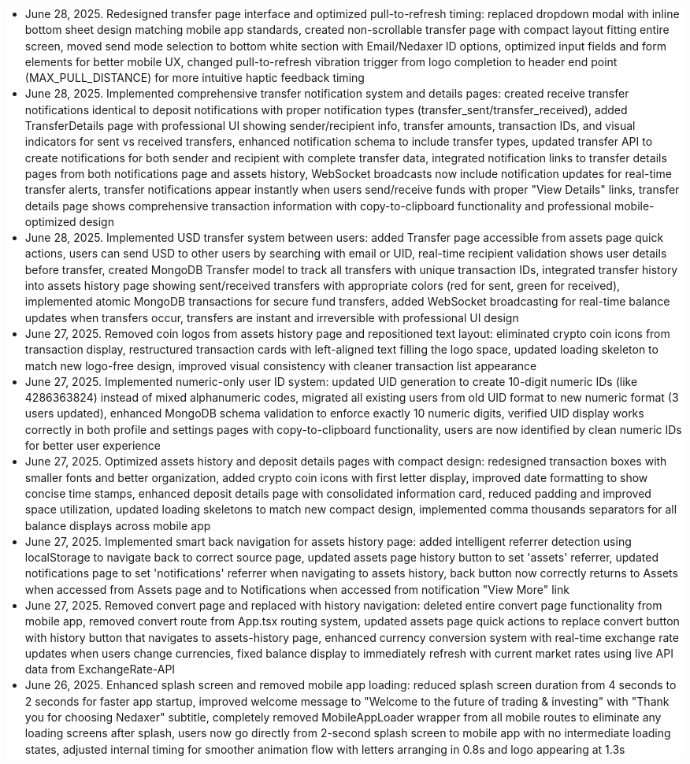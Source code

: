 - June 28, 2025. Redesigned transfer page interface and optimized pull-to-refresh timing: replaced dropdown modal with inline bottom sheet design matching mobile app standards, created non-scrollable transfer page with compact layout fitting entire screen, moved send mode selection to bottom white section with Email/Nedaxer ID options, optimized input fields and form elements for better mobile UX, changed pull-to-refresh vibration trigger from logo completion to header end point (MAX_PULL_DISTANCE) for more intuitive haptic feedback timing
- June 28, 2025. Implemented comprehensive transfer notification system and details pages: created receive transfer notifications identical to deposit notifications with proper notification types (transfer_sent/transfer_received), added TransferDetails page with professional UI showing sender/recipient info, transfer amounts, transaction IDs, and visual indicators for sent vs received transfers, enhanced notification schema to include transfer types, updated transfer API to create notifications for both sender and recipient with complete transfer data, integrated notification links to transfer details pages from both notifications page and assets history, WebSocket broadcasts now include notification updates for real-time transfer alerts, transfer notifications appear instantly when users send/receive funds with proper "View Details" links, transfer details page shows comprehensive transaction information with copy-to-clipboard functionality and professional mobile-optimized design
- June 28, 2025. Implemented USD transfer system between users: added Transfer page accessible from assets page quick actions, users can send USD to other users by searching with email or UID, real-time recipient validation shows user details before transfer, created MongoDB Transfer model to track all transfers with unique transaction IDs, integrated transfer history into assets history page showing sent/received transfers with appropriate colors (red for sent, green for received), implemented atomic MongoDB transactions for secure fund transfers, added WebSocket broadcasting for real-time balance updates when transfers occur, transfers are instant and irreversible with professional UI design
- June 27, 2025. Removed coin logos from assets history page and repositioned text layout: eliminated crypto coin icons from transaction display, restructured transaction cards with left-aligned text filling the logo space, updated loading skeleton to match new logo-free design, improved visual consistency with cleaner transaction list appearance
- June 27, 2025. Implemented numeric-only user ID system: updated UID generation to create 10-digit numeric IDs (like 4286363824) instead of mixed alphanumeric codes, migrated all existing users from old UID format to new numeric format (3 users updated), enhanced MongoDB schema validation to enforce exactly 10 numeric digits, verified UID display works correctly in both profile and settings pages with copy-to-clipboard functionality, users are now identified by clean numeric IDs for better user experience
- June 27, 2025. Optimized assets history and deposit details pages with compact design: redesigned transaction boxes with smaller fonts and better organization, added crypto coin icons with first letter display, improved date formatting to show concise time stamps, enhanced deposit details page with consolidated information card, reduced padding and improved space utilization, updated loading skeletons to match new compact design, implemented comma thousands separators for all balance displays across mobile app
- June 27, 2025. Implemented smart back navigation for assets history page: added intelligent referrer detection using localStorage to navigate back to correct source page, updated assets page history button to set 'assets' referrer, updated notifications page to set 'notifications' referrer when navigating to assets history, back button now correctly returns to Assets when accessed from Assets page and to Notifications when accessed from notification "View More" link
- June 27, 2025. Removed convert page and replaced with history navigation: deleted entire convert page functionality from mobile app, removed convert route from App.tsx routing system, updated assets page quick actions to replace convert button with history button that navigates to assets-history page, enhanced currency conversion system with real-time exchange rate updates when users change currencies, fixed balance display to immediately refresh with current market rates using live API data from ExchangeRate-API
- June 26, 2025. Enhanced splash screen and removed mobile app loading: reduced splash screen duration from 4 seconds to 2 seconds for faster app startup, improved welcome message to "Welcome to the future of trading & investing" with "Thank you for choosing Nedaxer" subtitle, completely removed MobileAppLoader wrapper from all mobile routes to eliminate any loading screens after splash, users now go directly from 2-second splash screen to mobile app with no intermediate loading states, adjusted internal timing for smoother animation flow with letters arranging in 0.8s and logo appearing at 1.3s